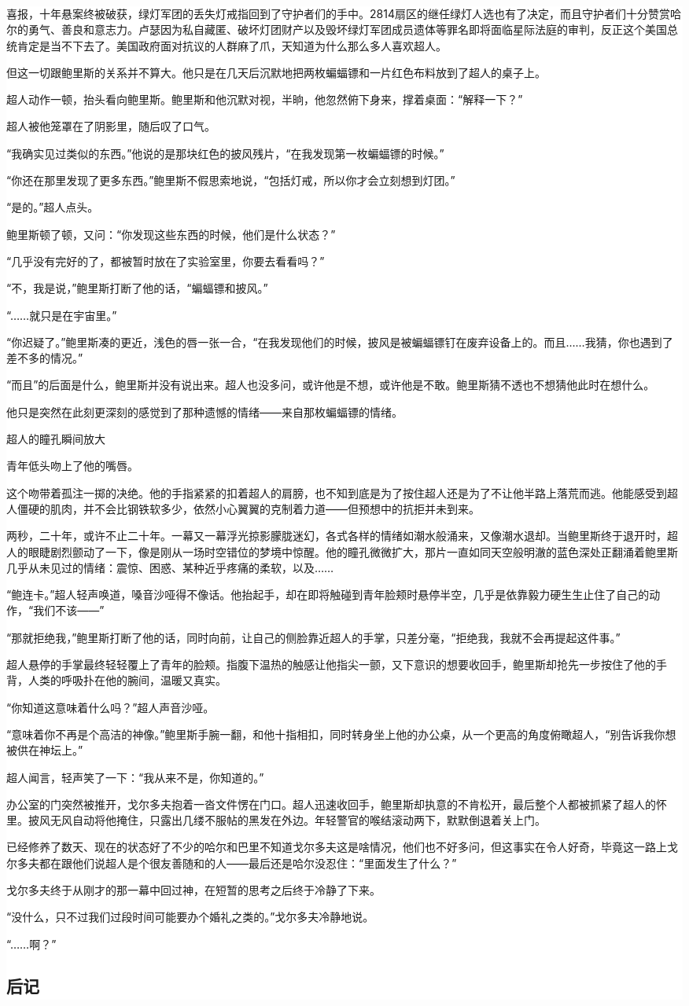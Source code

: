 喜报，十年悬案终被破获，绿灯军团的丢失灯戒指回到了守护者们的手中。2814扇区的继任绿灯人选也有了决定，而且守护者们十分赞赏哈尔的勇气、善良和意志力。卢瑟因为私自藏匿、破坏灯团财产以及毁坏绿灯军团成员遗体等罪名即将面临星际法庭的审判，反正这个美国总统肯定是当不下去了。美国政府面对抗议的人群麻了爪，天知道为什么那么多人喜欢超人。

但这一切跟鲍里斯的关系并不算大。他只是在几天后沉默地把两枚蝙蝠镖和一片红色布料放到了超人的桌子上。

超人动作一顿，抬头看向鲍里斯。鲍里斯和他沉默对视，半晌，他忽然俯下身来，撑着桌面：“解释一下？”

超人被他笼罩在了阴影里，随后叹了口气。

“我确实见过类似的东西。”他说的是那块红色的披风残片，“在我发现第一枚蝙蝠镖的时候。”

“你还在那里发现了更多东西。”鲍里斯不假思索地说，“包括灯戒，所以你才会立刻想到灯团。”

“是的。”超人点头。

鲍里斯顿了顿，又问：“你发现这些东西的时候，他们是什么状态？”

“几乎没有完好的了，都被暂时放在了实验室里，你要去看看吗？”

“不，我是说，”鲍里斯打断了他的话，“蝙蝠镖和披风。”

“……就只是在宇宙里。”

“你迟疑了。”鲍里斯凑的更近，浅色的唇一张一合，“在我发现他们的时候，披风是被蝙蝠镖钉在废弃设备上的。而且……我猜，你也遇到了差不多的情况。”

“而且”的后面是什么，鲍里斯并没有说出来。超人也没多问，或许他是不想，或许他是不敢。鲍里斯猜不透也不想猜他此时在想什么。

他只是突然在此刻更深刻的感觉到了那种遗憾的情绪——来自那枚蝙蝠镖的情绪。

超人的瞳孔瞬间放大

青年低头吻上了他的嘴唇。

这个吻带着孤注一掷的决绝。他的手指紧紧的扣着超人的肩膀，也不知到底是为了按住超人还是为了不让他半路上落荒而逃。他能感受到超人僵硬的肌肉，并不会比钢铁软多少，依然小心翼翼的克制着力道——但预想中的抗拒并未到来。

两秒，二十年，或许不止二十年。一幕又一幕浮光掠影朦胧迷幻，各式各样的情绪如潮水般涌来，又像潮水退却。当鲍里斯终于退开时，超人的眼睫剧烈颤动了一下，像是刚从一场时空错位的梦境中惊醒。他的瞳孔微微扩大，那片一直如同天空般明澈的蓝色深处正翻涌着鲍里斯几乎从未见过的情绪：震惊、困惑、某种近乎疼痛的柔软，以及……  

“鲍连卡。”超人轻声唤道，嗓音沙哑得不像话。他抬起手，却在即将触碰到青年脸颊时悬停半空，几乎是依靠毅力硬生生止住了自己的动作，“我们不该——”

“那就拒绝我，”鲍里斯打断了他的话，同时向前，让自己的侧脸靠近超人的手掌，只差分毫，“拒绝我，我就不会再提起这件事。”

超人悬停的手掌最终轻轻覆上了青年的脸颊。指腹下温热的触感让他指尖一颤，又下意识的想要收回手，鲍里斯却抢先一步按住了他的手背，人类的呼吸扑在他的腕间，温暖又真实。

“你知道这意味着什么吗？”超人声音沙哑。

“意味着你不再是个高洁的神像。”鲍里斯手腕一翻，和他十指相扣，同时转身坐上他的办公桌，从一个更高的角度俯瞰超人，“别告诉我你想被供在神坛上。”

超人闻言，轻声笑了一下：“我从来不是，你知道的。”

办公室的门突然被推开，戈尔多夫抱着一沓文件愣在门口。超人迅速收回手，鲍里斯却执意的不肯松开，最后整个人都被抓紧了超人的怀里。披风无风自动将他掩住，只露出几缕不服帖的黑发在外边。年轻警官的喉结滚动两下，默默倒退着关上门。

已经修养了数天、现在的状态好了不少的哈尔和巴里不知道戈尔多夫这是啥情况，他们也不好多问，但这事实在令人好奇，毕竟这一路上戈尔多夫都在跟他们说超人是个很友善随和的人——最后还是哈尔没忍住：“里面发生了什么？”

戈尔多夫终于从刚才的那一幕中回过神，在短暂的思考之后终于冷静了下来。

“没什么，只不过我们过段时间可能要办个婚礼之类的。”戈尔多夫冷静地说。

“……啊？”

## 后记
